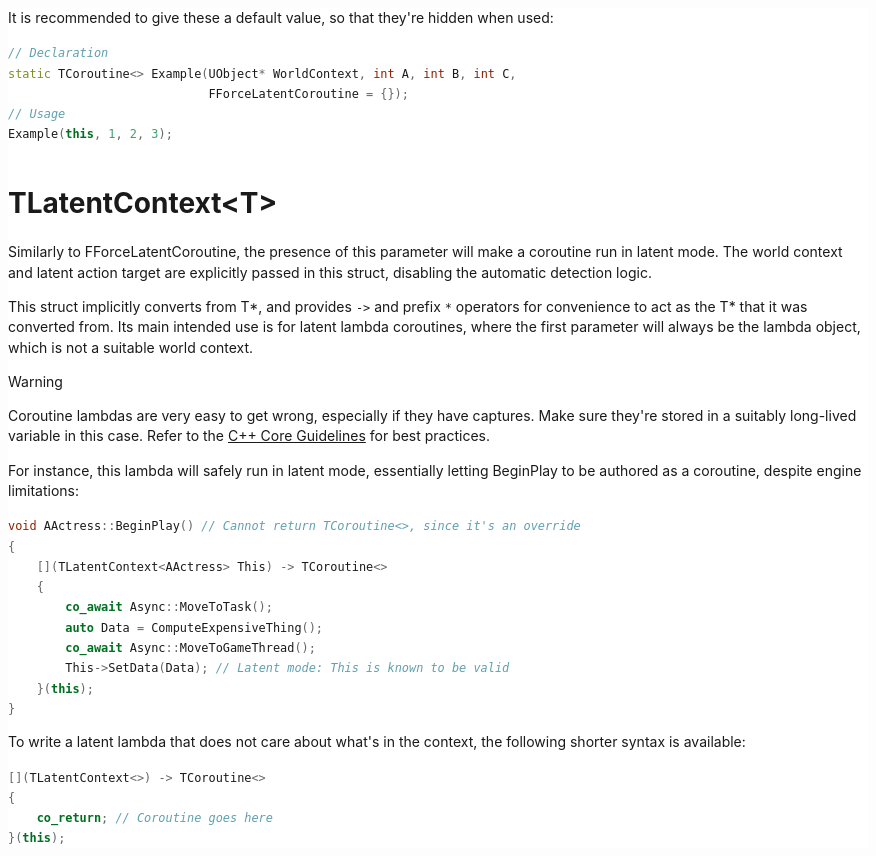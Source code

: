It is recommended to give these a default value, so that they're hidden when
used:
```cpp
// Declaration
static TCoroutine<> Example(UObject* WorldContext, int A, int B, int C,
                            FForceLatentCoroutine = {});
// Usage
Example(this, 1, 2, 3);
```

# TLatentContext\<T\>

Similarly to FForceLatentCoroutine, the presence of this parameter will make a
coroutine run in latent mode.
The world context and latent action target are explicitly passed in this struct,
disabling the automatic detection logic.

This struct implicitly converts from T\*, and provides `->` and prefix `*`
operators for convenience to act as the T\* that it was converted from.
Its main intended use is for latent lambda coroutines, where the first parameter
will always be the lambda object, which is not a suitable world context.

> [!WARNING]
> Coroutine lambdas are very easy to get wrong, especially if they have captures.
> Make sure they're stored in a suitably long-lived variable in this case.
> Refer to the
> [C++ Core Guidelines](https://isocpp.github.io/CppCoreGuidelines/CppCoreGuidelines#cpcoro-coroutines)
> for best practices.

For instance, this lambda will safely run in latent mode, essentially letting
BeginPlay to be authored as a coroutine, despite engine limitations:
```cpp
void AActress::BeginPlay() // Cannot return TCoroutine<>, since it's an override
{
    [](TLatentContext<AActress> This) -> TCoroutine<>
    {
        co_await Async::MoveToTask();
        auto Data = ComputeExpensiveThing();
        co_await Async::MoveToGameThread();
        This->SetData(Data); // Latent mode: This is known to be valid
    }(this);
}
```

To write a latent lambda that does not care about what's in the context, the
following shorter syntax is available:
```cpp
[](TLatentContext<>) -> TCoroutine<>
{
    co_return; // Coroutine goes here
}(this);
```
